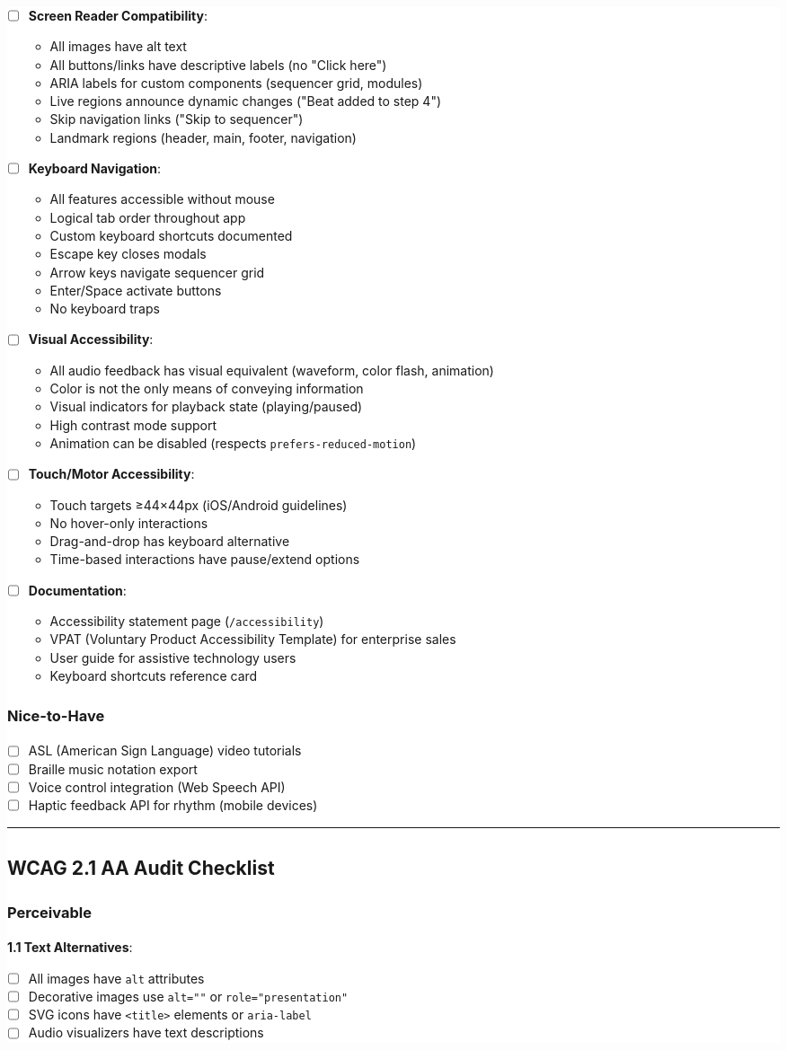 - [ ] **Screen Reader Compatibility**:
  - All images have alt text
  - All buttons/links have descriptive labels (no "Click here")
  - ARIA labels for custom components (sequencer grid, modules)
  - Live regions announce dynamic changes ("Beat added to step 4")
  - Skip navigation links ("Skip to sequencer")
  - Landmark regions (header, main, footer, navigation)

- [ ] **Keyboard Navigation**:
  - All features accessible without mouse
  - Logical tab order throughout app
  - Custom keyboard shortcuts documented
  - Escape key closes modals
  - Arrow keys navigate sequencer grid
  - Enter/Space activate buttons
  - No keyboard traps

- [ ] **Visual Accessibility**:
  - All audio feedback has visual equivalent (waveform, color flash, animation)
  - Color is not the only means of conveying information
  - Visual indicators for playback state (playing/paused)
  - High contrast mode support
  - Animation can be disabled (respects `prefers-reduced-motion`)

- [ ] **Touch/Motor Accessibility**:
  - Touch targets ≥44×44px (iOS/Android guidelines)
  - No hover-only interactions
  - Drag-and-drop has keyboard alternative
  - Time-based interactions have pause/extend options

- [ ] **Documentation**:
  - Accessibility statement page (`/accessibility`)
  - VPAT (Voluntary Product Accessibility Template) for enterprise sales
  - User guide for assistive technology users
  - Keyboard shortcuts reference card

### Nice-to-Have

- [ ] ASL (American Sign Language) video tutorials
- [ ] Braille music notation export
- [ ] Voice control integration (Web Speech API)
- [ ] Haptic feedback API for rhythm (mobile devices)

---

## WCAG 2.1 AA Audit Checklist

### Perceivable

**1.1 Text Alternatives**:
- [ ] All images have `alt` attributes
- [ ] Decorative images use `alt=""` or `role="presentation"`
- [ ] SVG icons have `<title>` elements or `aria-label`
- [ ] Audio visualizers have text descriptions
